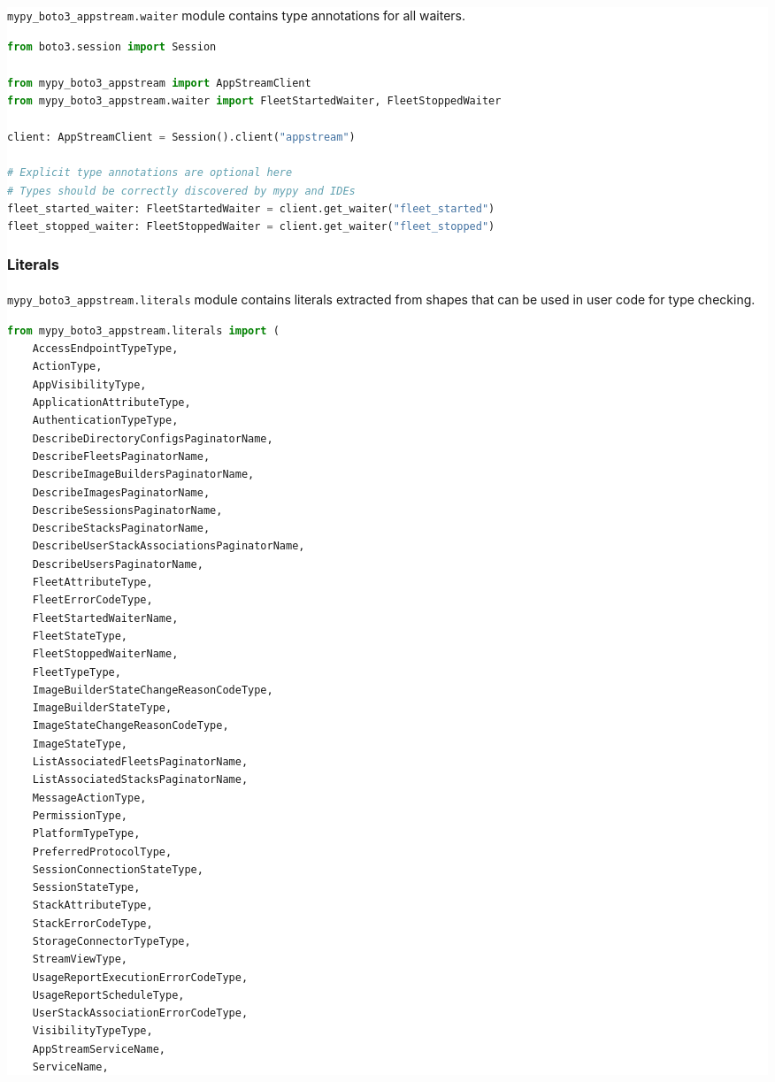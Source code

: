 `mypy_boto3_appstream.waiter` module contains type annotations for all waiters.

```python
from boto3.session import Session

from mypy_boto3_appstream import AppStreamClient
from mypy_boto3_appstream.waiter import FleetStartedWaiter, FleetStoppedWaiter

client: AppStreamClient = Session().client("appstream")

# Explicit type annotations are optional here
# Types should be correctly discovered by mypy and IDEs
fleet_started_waiter: FleetStartedWaiter = client.get_waiter("fleet_started")
fleet_stopped_waiter: FleetStoppedWaiter = client.get_waiter("fleet_stopped")
```

<a id="literals"></a>

### Literals

`mypy_boto3_appstream.literals` module contains literals extracted from shapes
that can be used in user code for type checking.

```python
from mypy_boto3_appstream.literals import (
    AccessEndpointTypeType,
    ActionType,
    AppVisibilityType,
    ApplicationAttributeType,
    AuthenticationTypeType,
    DescribeDirectoryConfigsPaginatorName,
    DescribeFleetsPaginatorName,
    DescribeImageBuildersPaginatorName,
    DescribeImagesPaginatorName,
    DescribeSessionsPaginatorName,
    DescribeStacksPaginatorName,
    DescribeUserStackAssociationsPaginatorName,
    DescribeUsersPaginatorName,
    FleetAttributeType,
    FleetErrorCodeType,
    FleetStartedWaiterName,
    FleetStateType,
    FleetStoppedWaiterName,
    FleetTypeType,
    ImageBuilderStateChangeReasonCodeType,
    ImageBuilderStateType,
    ImageStateChangeReasonCodeType,
    ImageStateType,
    ListAssociatedFleetsPaginatorName,
    ListAssociatedStacksPaginatorName,
    MessageActionType,
    PermissionType,
    PlatformTypeType,
    PreferredProtocolType,
    SessionConnectionStateType,
    SessionStateType,
    StackAttributeType,
    StackErrorCodeType,
    StorageConnectorTypeType,
    StreamViewType,
    UsageReportExecutionErrorCodeType,
    UsageReportScheduleType,
    UserStackAssociationErrorCodeType,
    VisibilityTypeType,
    AppStreamServiceName,
    ServiceName,
```
